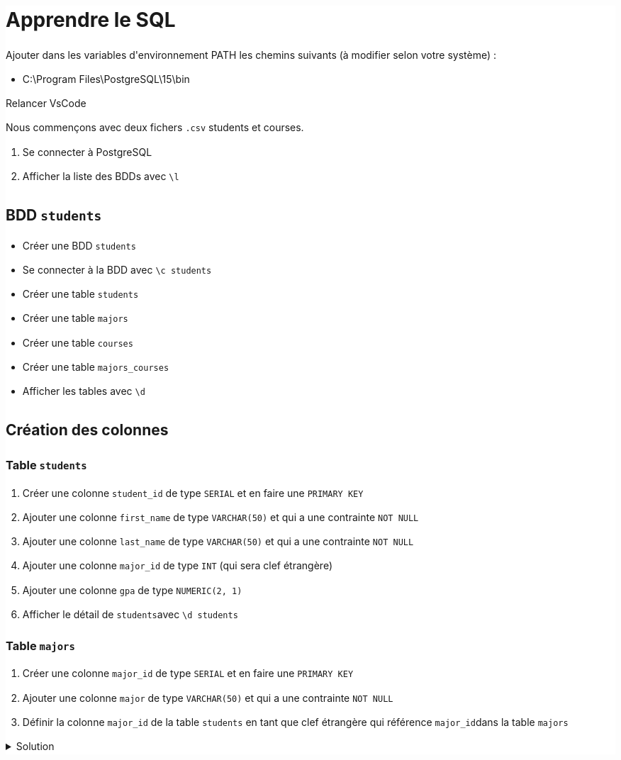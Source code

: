 # Apprendre le SQL

Ajouter dans les variables d'environnement PATH les chemins suivants (à modifier selon votre système) :

- C:\Program Files\PostgreSQL\15\bin

Relancer VsCode

Nous commençons avec deux fichers `.csv` students et courses.

1. Se connecter à PostgreSQL

2. Afficher la liste des BDDs avec `\l`

## BDD `students`

- Créer une BDD `students`

- Se connecter à la BDD avec `\c students`

- Créer une table `students`

- Créer une table `majors`

- Créer une table `courses`

- Créer une table `majors_courses`

- Afficher les tables avec `\d`

## Création des colonnes

### Table `students`

1. Créer une colonne `student_id` de type `SERIAL` et en faire une `PRIMARY KEY`

2. Ajouter une colonne `first_name` de type `VARCHAR(50)` et qui a une contrainte `NOT NULL`

3. Ajouter une colonne `last_name` de type `VARCHAR(50)` et qui a une contrainte `NOT NULL`

4. Ajouter une colonne `major_id` de type `INT` (qui sera clef étrangère)

5. Ajouter une colonne `gpa` de type `NUMERIC(2, 1)`

6. Afficher le détail de `students`avec `\d students`

### Table `majors`

1. Créer une colonne `major_id` de type `SERIAL` et en faire une `PRIMARY KEY`

2. Ajouter une colonne `major` de type `VARCHAR(50)` et qui a une contrainte `NOT NULL`

3. Définir la colonne `major_id` de la table `students` en tant que clef étrangère qui référence `major_id`dans la table `majors`

<details><summary>Solution</summary></details>
